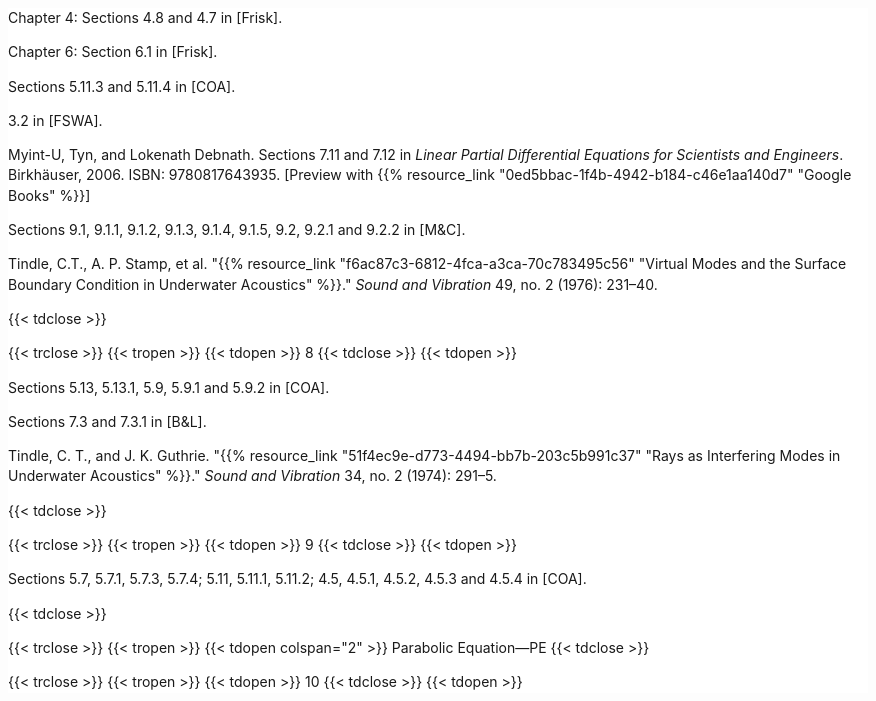 
Chapter 4: Sections 4.8 and 4.7 in \[Frisk\].

Chapter 6: Section 6.1 in \[Frisk\].

Sections 5.11.3 and 5.11.4 in \[COA\].

3.2 in \[FSWA\].

Myint-U, Tyn, and Lokenath Debnath. Sections 7.11 and 7.12 in _Linear Partial Differential Equations for Scientists and Engineers_. Birkhäuser, 2006. ISBN: 9780817643935. \[Preview with {{% resource_link "0ed5bbac-1f4b-4942-b184-c46e1aa140d7" "Google Books" %}}\]

Sections 9.1, 9.1.1, 9.1.2, 9.1.3, 9.1.4, 9.1.5, 9.2, 9.2.1 and 9.2.2 in \[M&C\].

Tindle, C.T., A. P. Stamp, et al. "{{% resource_link "f6ac87c3-6812-4fca-a3ca-70c783495c56" "Virtual Modes and the Surface Boundary Condition in Underwater Acoustics" %}}." _Sound and Vibration_ 49, no. 2 (1976): 231–40.


{{< tdclose >}}

{{< trclose >}}
{{< tropen >}}
{{< tdopen >}}
8
{{< tdclose >}}
{{< tdopen >}}


Sections 5.13, 5.13.1, 5.9, 5.9.1 and 5.9.2 in \[COA\].

Sections 7.3 and 7.3.1 in \[B&L\].

Tindle, C. T., and J. K. Guthrie. "{{% resource_link "51f4ec9e-d773-4494-bb7b-203c5b991c37" "Rays as Interfering Modes in Underwater Acoustics" %}}." _Sound and Vibration_ 34, no. 2 (1974): 291–5.


{{< tdclose >}}

{{< trclose >}}
{{< tropen >}}
{{< tdopen >}}
9
{{< tdclose >}}
{{< tdopen >}}


Sections 5.7, 5.7.1, 5.7.3, 5.7.4; 5.11, 5.11.1, 5.11.2; 4.5, 4.5.1, 4.5.2, 4.5.3 and 4.5.4 in \[COA\].


{{< tdclose >}}

{{< trclose >}}
{{< tropen >}}
{{< tdopen colspan="2" >}}
Parabolic Equation—PE
{{< tdclose >}}

{{< trclose >}}
{{< tropen >}}
{{< tdopen >}}
10
{{< tdclose >}}
{{< tdopen >}}

